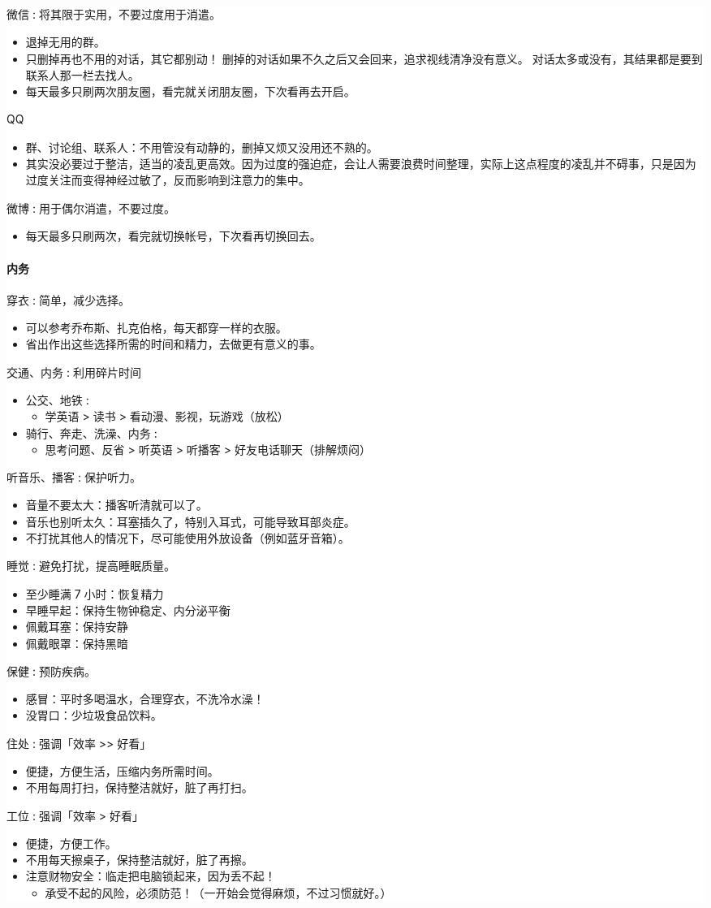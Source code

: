 微信 : 将其限于实用，不要过度用于消遣。

- 退掉无用的群。
- 只删掉再也不用的对话，其它都别动！
    删掉的对话如果不久之后又会回来，追求视线清净没有意义。
    对话太多或没有，其结果都是要到联系人那一栏去找人。
- 每天最多只刷两次朋友圈，看完就关闭朋友圈，下次看再去开启。

QQ

- 群、讨论组、联系人：不用管没有动静的，删掉又烦又没用还不熟的。
- 其实没必要过于整洁，适当的凌乱更高效。因为过度的强迫症，会让人需要浪费时间整理，实际上这点程度的凌乱并不碍事，只是因为过度关注而变得神经过敏了，反而影响到注意力的集中。

微博 : 用于偶尔消遣，不要过度。

- 每天最多只刷两次，看完就切换帐号，下次看再切换回去。

#### 内务

穿衣 : 简单，减少选择。

- 可以参考乔布斯、扎克伯格，每天都穿一样的衣服。
- 省出作出这些选择所需的时间和精力，去做更有意义的事。

交通、内务 : 利用碎片时间

- 公交、地铁 :
    - 学英语 > 读书 > 看动漫、影视，玩游戏（放松）
- 骑行、奔走、洗澡、内务 :
    - 思考问题、反省 > 听英语 > 听播客 > 好友电话聊天（排解烦闷）

听音乐、播客 : 保护听力。

- 音量不要太大：播客听清就可以了。
- 音乐也别听太久：耳塞插久了，特别入耳式，可能导致耳部炎症。
- 不打扰其他人的情况下，尽可能使用外放设备（例如蓝牙音箱）。

睡觉 : 避免打扰，提高睡眠质量。

- 至少睡满 7 小时：恢复精力
- 早睡早起：保持生物钟稳定、内分泌平衡
- 佩戴耳塞：保持安静
- 佩戴眼罩：保持黑暗

保健 : 预防疾病。

- 感冒：平时多喝温水，合理穿衣，不洗冷水澡！
- 没胃口：少垃圾食品饮料。

住处 : 强调「效率 >> 好看」

- 便捷，方便生活，压缩内务所需时间。
- 不用每周打扫，保持整洁就好，脏了再打扫。

工位 : 强调「效率 > 好看」

- 便捷，方便工作。
- 不用每天擦桌子，保持整洁就好，脏了再擦。
- 注意财物安全：临走把电脑锁起来，因为丢不起！
    - 承受不起的风险，必须防范！（一开始会觉得麻烦，不过习惯就好。）

